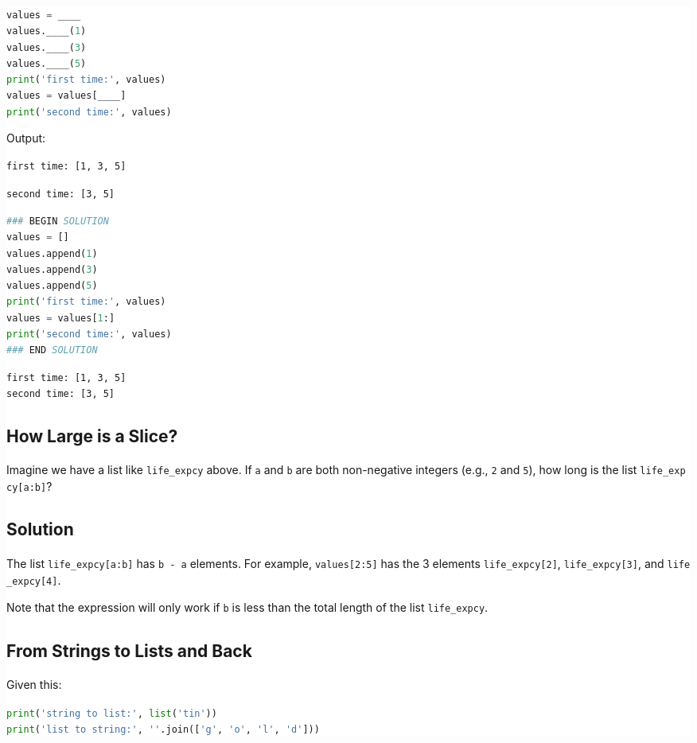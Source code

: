 ~~~python
values = ____
values.____(1)
values.____(3)
values.____(5)
print('first time:', values)
values = values[____]
print('second time:', values)
~~~

Output: 

`first time: [1, 3, 5]`

`second time: [3, 5]`


```python
### BEGIN SOLUTION
values = []
values.append(1)
values.append(3)
values.append(5)
print('first time:', values)
values = values[1:]
print('second time:', values)
### END SOLUTION
```

    first time: [1, 3, 5]
    second time: [3, 5]


## How Large is a Slice?

Imagine we have a list like `life_expcy` above. If `a` and `b` are both non-negative integers (e.g., `2` and `5`), how long is the list `life_expcy[a:b]`?


```python

```

## Solution
The list `life_expcy[a:b]` has `b - a` elements.  For example, `values[2:5]` has the 3 elements `life_expcy[2]`, `life_expcy[3]`, and `life_expcy[4]`. 

Note that the expression will only work if `b` is less than the total length of the list `life_expcy`.

## From Strings to Lists and Back

Given this:

~~~python
print('string to list:', list('tin'))
print('list to string:', ''.join(['g', 'o', 'l', 'd']))
~~~

